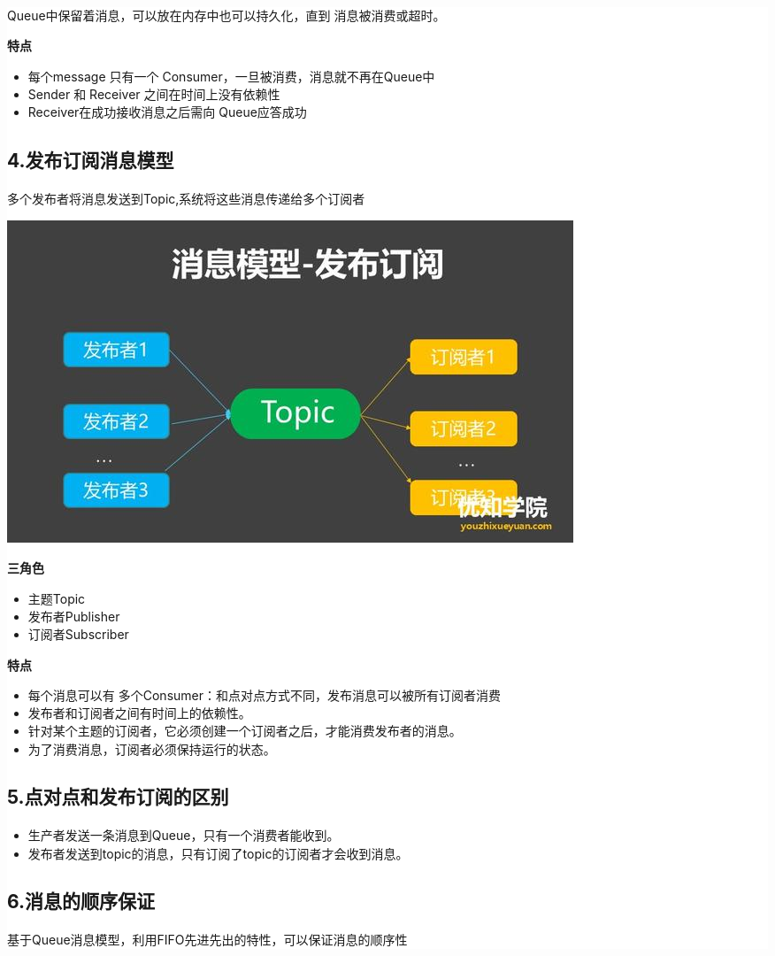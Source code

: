 Queue中保留着消息，可以放在内存中也可以持久化，直到 消息被消费或超时。

**特点**

- 每个message 只有一个 Consumer，一旦被消费，消息就不再在Queue中
- Sender 和 Receiver 之间在时间上没有依赖性
- Receiver在成功接收消息之后需向 Queue应答成功

## 4.发布订阅消息模型

多个发布者将消息发送到Topic,系统将这些消息传递给多个订阅者

![img](./media/发布订阅模型.jpg)

**三角色**

- 主题Topic
- 发布者Publisher
- 订阅者Subscriber

**特点**

- 每个消息可以有 多个Consumer：和点对点方式不同，发布消息可以被所有订阅者消费
- 发布者和订阅者之间有时间上的依赖性。
- 针对某个主题的订阅者，它必须创建一个订阅者之后，才能消费发布者的消息。
- 为了消费消息，订阅者必须保持运行的状态。

## 5.点对点和发布订阅的区别

- 生产者发送一条消息到Queue，只有一个消费者能收到。
- 发布者发送到topic的消息，只有订阅了topic的订阅者才会收到消息。

## 6.消息的顺序保证

基于Queue消息模型，利用FIFO先进先出的特性，可以保证消息的顺序性
